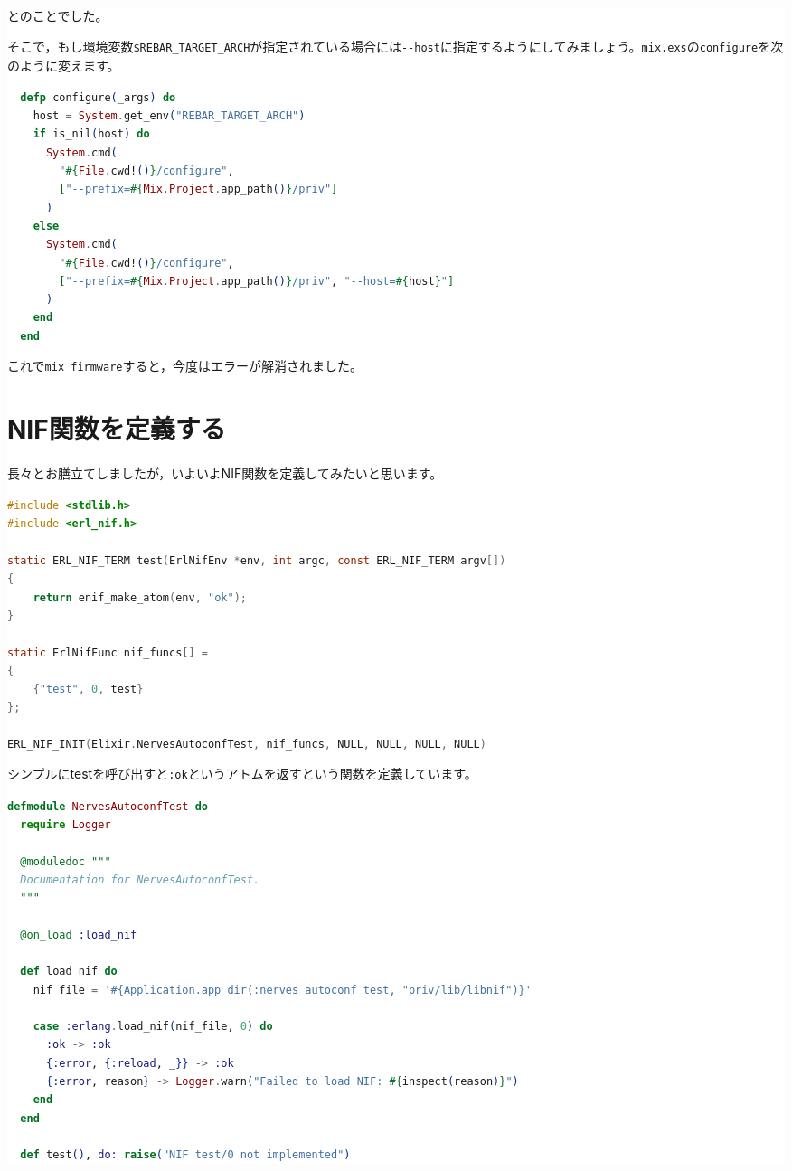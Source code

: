 とのことでした。

そこで，もし環境変数`$REBAR_TARGET_ARCH`が指定されている場合には`--host`に指定するようにしてみましょう。`mix.exs`の`configure`を次のように変えます。

```elixir:mix.exs
  defp configure(_args) do
    host = System.get_env("REBAR_TARGET_ARCH")
    if is_nil(host) do
      System.cmd(
        "#{File.cwd!()}/configure",
        ["--prefix=#{Mix.Project.app_path()}/priv"]
      )
    else
      System.cmd(
        "#{File.cwd!()}/configure",
        ["--prefix=#{Mix.Project.app_path()}/priv", "--host=#{host}"]
      )
    end      
  end
```

これで`mix firmware`すると，今度はエラーが解消されました。

# NIF関数を定義する

長々とお膳立てしましたが，いよいよNIF関数を定義してみたいと思います。

```c:native/libnif.c
#include <stdlib.h>
#include <erl_nif.h>

static ERL_NIF_TERM test(ErlNifEnv *env, int argc, const ERL_NIF_TERM argv[])
{
	return enif_make_atom(env, "ok");
}

static ErlNifFunc nif_funcs[] =
{
	{"test", 0, test}
};

ERL_NIF_INIT(Elixir.NervesAutoconfTest, nif_funcs, NULL, NULL, NULL, NULL)
```

シンプルにtestを呼び出すと`:ok`というアトムを返すという関数を定義しています。

```lib/nerves_autoconf_test.ex
defmodule NervesAutoconfTest do
  require Logger

  @moduledoc """
  Documentation for NervesAutoconfTest.
  """

  @on_load :load_nif

  def load_nif do
    nif_file = '#{Application.app_dir(:nerves_autoconf_test, "priv/lib/libnif")}'

    case :erlang.load_nif(nif_file, 0) do
      :ok -> :ok
      {:error, {:reload, _}} -> :ok
      {:error, reason} -> Logger.warn("Failed to load NIF: #{inspect(reason)}")
    end
  end

  def test(), do: raise("NIF test/0 not implemented")
```